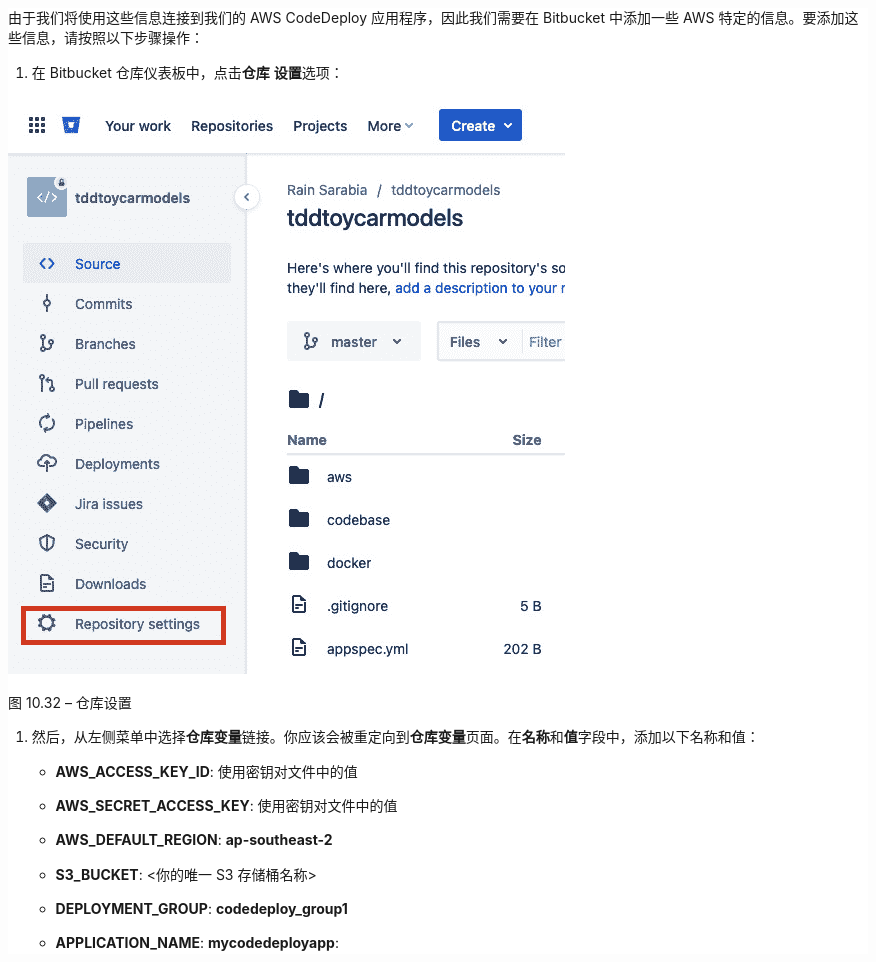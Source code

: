 由于我们将使用这些信息连接到我们的 AWS CodeDeploy 应用程序，因此我们需要在 Bitbucket 中添加一些 AWS 特定的信息。要添加这些信息，请按照以下步骤操作：

1.  在 Bitbucket 仓库仪表板中，点击**仓库** **设置**选项：

![图 10.32 – 仓库设置](img/Figure_10.34_B18318.jpg)

图 10.32 – 仓库设置

1.  然后，从左侧菜单中选择**仓库变量**链接。你应该会被重定向到**仓库变量**页面。在**名称**和**值**字段中，添加以下名称和值：

    +   **AWS_ACCESS_KEY_ID**: 使用密钥对文件中的值

    +   **AWS_SECRET_ACCESS_KEY**: 使用密钥对文件中的值

    +   **AWS_DEFAULT_REGION**: **ap-southeast-2**

    +   **S3_BUCKET**: <你的唯一 S3 存储桶名称>

    +   **DEPLOYMENT_GROUP**: **codedeploy_group1**

    +   **APPLICATION_NAME**: **mycodedeployapp**:
